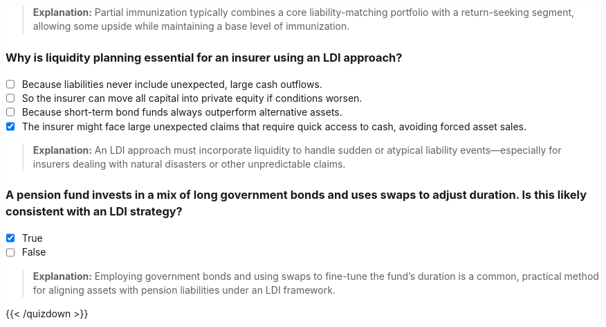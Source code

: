 > **Explanation:** Partial immunization typically combines a core liability-matching portfolio with a return-seeking segment, allowing some upside while maintaining a base level of immunization.


### Why is liquidity planning essential for an insurer using an LDI approach?

- [ ] Because liabilities never include unexpected, large cash outflows.
- [ ] So the insurer can move all capital into private equity if conditions worsen.
- [ ] Because short-term bond funds always outperform alternative assets.
- [x] The insurer might face large unexpected claims that require quick access to cash, avoiding forced asset sales.

> **Explanation:** An LDI approach must incorporate liquidity to handle sudden or atypical liability events—especially for insurers dealing with natural disasters or other unpredictable claims.


### A pension fund invests in a mix of long government bonds and uses swaps to adjust duration. Is this likely consistent with an LDI strategy?

- [x] True
- [ ] False

> **Explanation:** Employing government bonds and using swaps to fine-tune the fund’s duration is a common, practical method for aligning assets with pension liabilities under an LDI framework.


{{< /quizdown >}}

